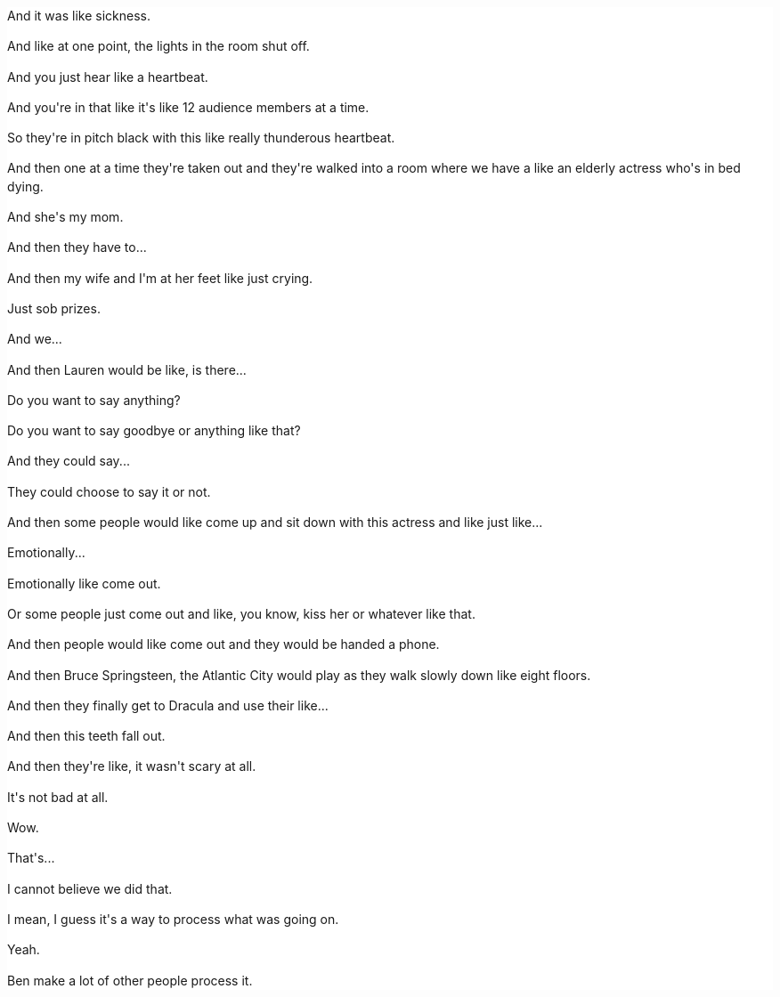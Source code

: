 And it was like sickness.

And like at one point, the lights in the room shut off.

And you just hear like a heartbeat.

And you're in that like it's like 12 audience members at a time.

So they're in pitch black with this like really thunderous heartbeat.

And then one at a time they're taken out and they're walked into a room where we have a like an elderly actress who's in bed dying.

And she's my mom.

And then they have to...

And then my wife and I'm at her feet like just crying.

Just sob prizes.

And we...

And then Lauren would be like, is there...

Do you want to say anything?

Do you want to say goodbye or anything like that?

And they could say...

They could choose to say it or not.

And then some people would like come up and sit down with this actress and like just like...

Emotionally...

Emotionally like come out.

Or some people just come out and like, you know, kiss her or whatever like that.

And then people would like come out and they would be handed a phone.

And then Bruce Springsteen, the Atlantic City would play as they walk slowly down like eight floors.

And then they finally get to Dracula and use their like...

And then this teeth fall out.

And then they're like, it wasn't scary at all.

It's not bad at all.

Wow.

That's...

I cannot believe we did that.

I mean, I guess it's a way to process what was going on.

Yeah.

Ben make a lot of other people process it.
